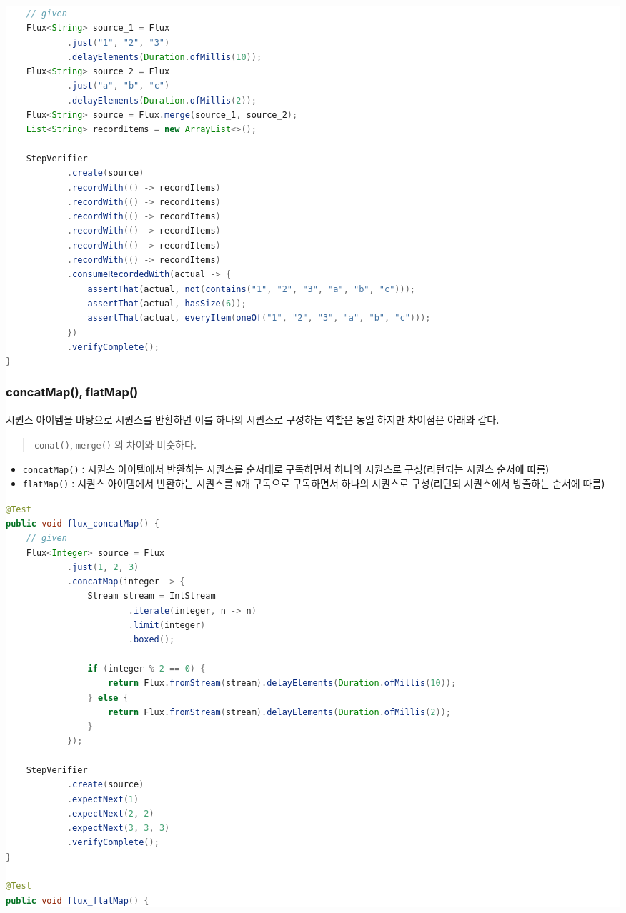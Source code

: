 ```java
	// given
	Flux<String> source_1 = Flux
			.just("1", "2", "3")
			.delayElements(Duration.ofMillis(10));
	Flux<String> source_2 = Flux
			.just("a", "b", "c")
			.delayElements(Duration.ofMillis(2));
	Flux<String> source = Flux.merge(source_1, source_2);
	List<String> recordItems = new ArrayList<>();

	StepVerifier
			.create(source)
			.recordWith(() -> recordItems)
			.recordWith(() -> recordItems)
			.recordWith(() -> recordItems)
			.recordWith(() -> recordItems)
			.recordWith(() -> recordItems)
			.recordWith(() -> recordItems)
			.consumeRecordedWith(actual -> {
				assertThat(actual, not(contains("1", "2", "3", "a", "b", "c")));
				assertThat(actual, hasSize(6));
				assertThat(actual, everyItem(oneOf("1", "2", "3", "a", "b", "c")));
			})
			.verifyComplete();
}
```  

### concatMap(), flatMap()
시퀀스 아이템을 바탕으로 시퀀스를 반환하면 이를 하나의 시퀀스로 구성하는 역할은 동일 하지만 차이점은 아래와 같다. 

> `conat()`, `merge()` 의 차이와 비슷하다. 

- `concatMap()` : 시퀀스 아이템에서 반환하는 시퀀스를 순서대로 구독하면서 하나의 시퀀스로 구성(리턴되는 시퀀스 순서에 따름)
- `flatMap()` : 시퀀스 아이템에서 반환하는 시퀀스를 `N`개 구독으로 구독하면서 하나의 시퀀스로 구성(리턴되 시퀀스에서 방출하는 순서에 따름)

```java
@Test
public void flux_concatMap() {
	// given
	Flux<Integer> source = Flux
			.just(1, 2, 3)
			.concatMap(integer -> {
				Stream stream = IntStream
						.iterate(integer, n -> n)
						.limit(integer)
						.boxed();

				if (integer % 2 == 0) {
					return Flux.fromStream(stream).delayElements(Duration.ofMillis(10));
				} else {
					return Flux.fromStream(stream).delayElements(Duration.ofMillis(2));
				}
			});

	StepVerifier
			.create(source)
			.expectNext(1)
			.expectNext(2, 2)
			.expectNext(3, 3, 3)
			.verifyComplete();
}

@Test
public void flux_flatMap() {
```